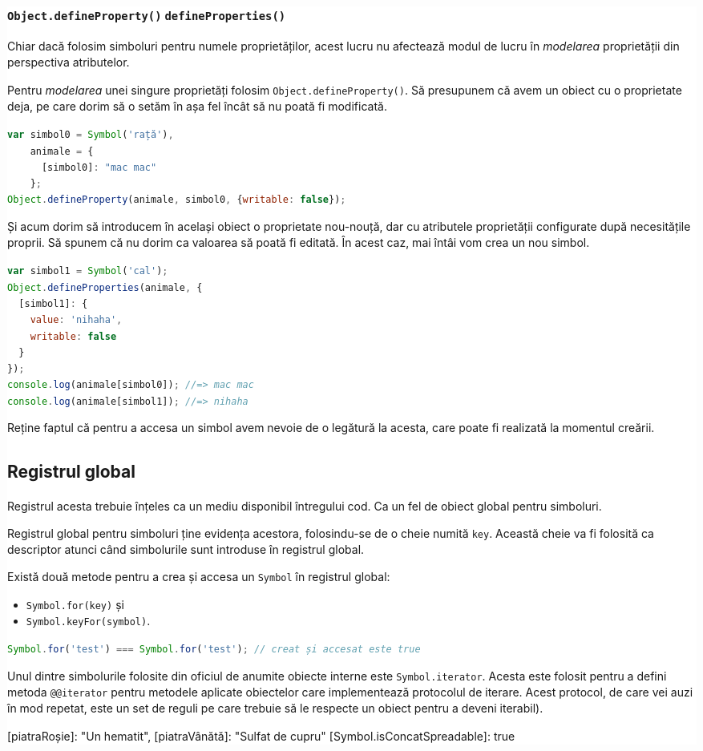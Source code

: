 ### `Object.defineProperty()` `defineProperties()`

Chiar dacă folosim simboluri pentru numele proprietăților, acest lucru nu afectează modul de lucru în *modelarea* proprietății din perspectiva atributelor.

Pentru *modelarea* unei singure proprietăți folosim `Object.defineProperty()`. Să presupunem că avem un obiect cu o proprietate deja, pe care dorim să o setăm în așa fel încât să nu poată fi modificată.

```javascript
var simbol0 = Symbol('rață'),
    animale = {
      [simbol0]: "mac mac"
    };
Object.defineProperty(animale, simbol0, {writable: false});
```

Și acum dorim să introducem în același obiect o proprietate nou-nouță, dar cu atributele proprietății configurate după necesitățile proprii. Să spunem că nu dorim ca valoarea să poată fi editată. În acest caz, mai întâi vom crea un nou simbol.

```javascript
var simbol1 = Symbol('cal');
Object.defineProperties(animale, {
  [simbol1]: {
    value: 'nihaha',
    writable: false
  }
});
console.log(animale[simbol0]); //=> mac mac
console.log(animale[simbol1]); //=> nihaha
```

Reține faptul că pentru a accesa un simbol avem nevoie de o legătură la acesta, care poate fi realizată la momentul creării.

## Registrul global

Registrul acesta trebuie înțeles ca un mediu disponibil întregului cod. Ca un fel de obiect global pentru simboluri.

Registrul global pentru simboluri ține evidența acestora, folosindu-se de o cheie numită `key`. Această cheie va fi folosită ca descriptor atunci când simbolurile sunt introduse în registrul global.

Există două metode pentru a crea și accesa un `Symbol` în registrul global:

-   `Symbol.for(key)` și
-   `Symbol.keyFor(symbol)`.

```javascript
Symbol.for('test') === Symbol.for('test'); // creat și accesat este true
```

Unul dintre simbolurile folosite din oficiul de anumite obiecte interne este `Symbol.iterator`. Acesta este folosit pentru a defini metoda `@@iterator` pentru metodele aplicate obiectelor care implementează protocolul de iterare. Acest protocol, de care vei auzi în mod repetat, este un set de reguli pe care trebuie să le respecte un obiect pentru a deveni iterabil).


  [piatraRoșie]: "Un hematit",
  [piatraVânătă]: "Sulfat de cupru"
  [Symbol.isConcatSpreadable]: true